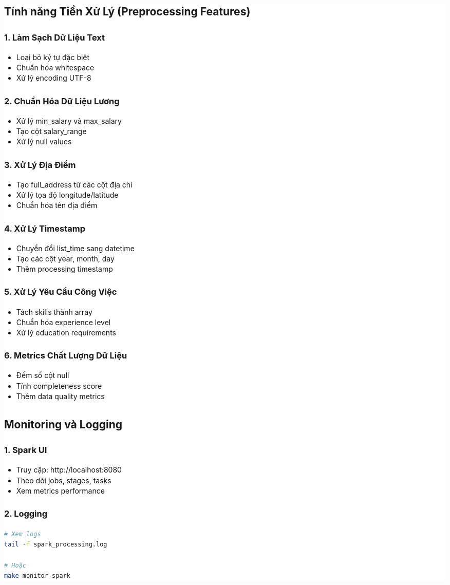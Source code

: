 ## Tính năng Tiền Xử Lý (Preprocessing Features)

### 1. Làm Sạch Dữ Liệu Text
- Loại bỏ ký tự đặc biệt
- Chuẩn hóa whitespace
- Xử lý encoding UTF-8

### 2. Chuẩn Hóa Dữ Liệu Lương
- Xử lý min_salary và max_salary
- Tạo cột salary_range
- Xử lý null values

### 3. Xử Lý Địa Điểm
- Tạo full_address từ các cột địa chỉ
- Xử lý tọa độ longitude/latitude
- Chuẩn hóa tên địa điểm

### 4. Xử Lý Timestamp
- Chuyển đổi list_time sang datetime
- Tạo các cột year, month, day
- Thêm processing timestamp

### 5. Xử Lý Yêu Cầu Công Việc
- Tách skills thành array
- Chuẩn hóa experience level
- Xử lý education requirements

### 6. Metrics Chất Lượng Dữ Liệu
- Đếm số cột null
- Tính completeness score
- Thêm data quality metrics

## Monitoring và Logging

### 1. Spark UI
- Truy cập: http://localhost:8080
- Theo dõi jobs, stages, tasks
- Xem metrics performance

### 2. Logging
```bash
# Xem logs
tail -f spark_processing.log

# Hoặc
make monitor-spark
```
